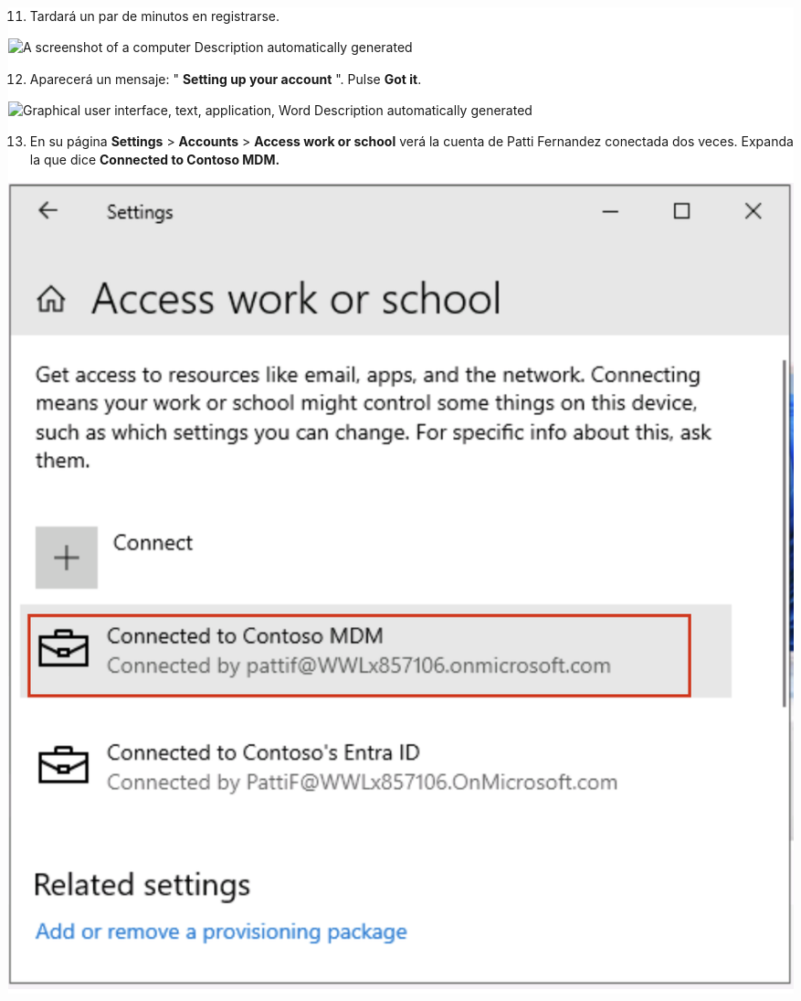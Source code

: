 11. Tardará un par de minutos en registrarse.

![A screenshot of a computer Description automatically
generated](./media/image41.png)

12. Aparecerá un mensaje: " **Setting up your account** ". Pulse **Got
    it**.

![Graphical user interface, text, application, Word Description
automatically generated](./media/image42.png)

13. En su página **Settings** \> **Accounts** \> **Access work or school** verá la
    cuenta de Patti Fernandez conectada dos veces. Expanda la que dice
    **Connected to Contoso MDM.**

![](./media/image43.png)
